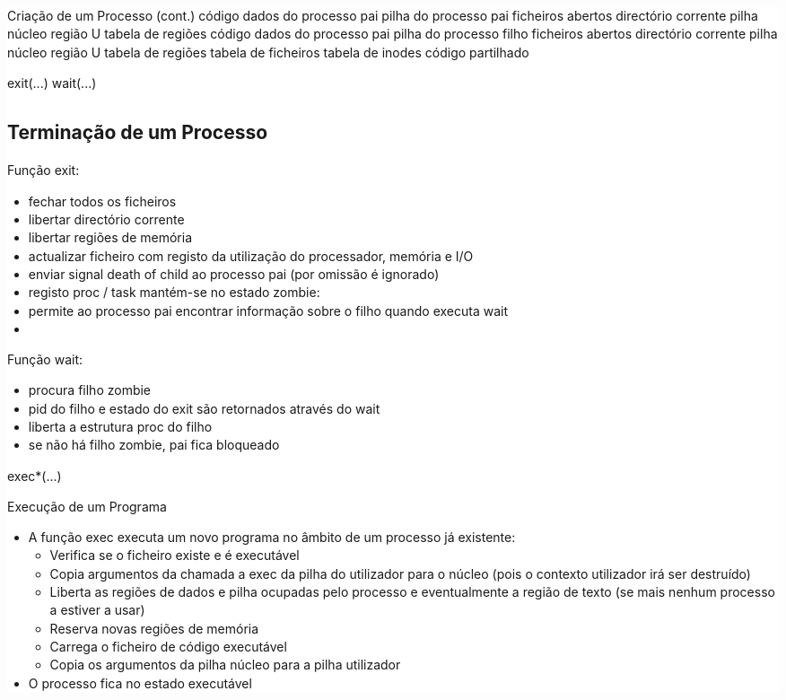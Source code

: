 Criação de um Processo (cont.)
código
dados do
processo pai
pilha do 
processo pai
ficheiros abertos
directório corrente
pilha núcleo
região U
tabela de regiões
código
dados do
processo pai
pilha do 
processo filho
ficheiros abertos
directório corrente
pilha núcleo
região U
tabela de regiões
tabela de 
ficheiros
tabela de 
inodes
código
partilhado

exit(...)
wait(...)

Terminação de um Processo
-
Função exit:
  - fechar todos os ficheiros
  - libertar directório corrente
  - libertar regiões de memória
  - actualizar ficheiro com registo da utilização do processador, memória 
e I/O
  - enviar signal death of child ao processo pai (por omissão é ignorado)
  - registo proc / task mantém-se no estado zombie:
- permite ao processo pai encontrar informação sobre o filho quando executa 
wait
-
Função wait:
  - procura filho zombie 
  - pid do filho e estado do exit são retornados através do wait
  - liberta a estrutura proc do filho
  - se não há filho zombie, pai fica bloqueado

exec*(...)

Execução de um Programa
- A função exec executa um novo programa no âmbito de um 
processo já existente:
  - Verifica se o ficheiro existe e é executável
  - Copia argumentos da chamada a exec da pilha do utilizador para 
o núcleo (pois o contexto utilizador irá ser destruído)
  - Liberta as regiões de dados e pilha ocupadas pelo processo e 
eventualmente a região de texto (se mais nenhum processo a
estiver a usar)
  - Reserva novas regiões de memória
  - Carrega o ficheiro de código executável
  - Copia os argumentos da pilha núcleo para a pilha utilizador
- O processo fica no estado executável